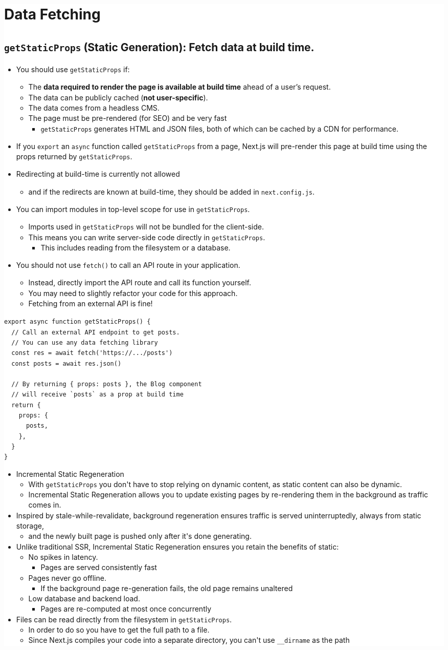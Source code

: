 # Data Fetching

## `getStaticProps` (Static Generation): Fetch data at build time.

- You should use `getStaticProps` if:
  - The **data required to render the page is available at build time** ahead of a user’s request.
  - The data can be publicly cached (**not user-specific**).
  - The data comes from a headless CMS.
  - The page must be pre-rendered (for SEO) and be very fast 
    - `getStaticProps` generates HTML and JSON files, both of which can be cached by a CDN for performance.

- If you `export` an `async` function called `getStaticProps` from a page, Next.js will pre-render this page at build time using the props returned by `getStaticProps`.
- Redirecting at build-time is currently not allowed 
  - and if the redirects are known at build-time, they should be added in `next.config.js`.
- You can import modules in top-level scope for use in `getStaticProps`. 
  - Imports used in `getStaticProps` will not be bundled for the client-side.
  - This means you can write server-side code directly in `getStaticProps`. 
    - This includes reading from the filesystem or a database.
- You should not use `fetch()` to call an API route in your application. 
  - Instead, directly import the API route and call its function yourself. 
  - You may need to slightly refactor your code for this approach.
  - Fetching from an external API is fine!

``` JS
export async function getStaticProps() {
  // Call an external API endpoint to get posts.
  // You can use any data fetching library
  const res = await fetch('https://.../posts')
  const posts = await res.json()

  // By returning { props: posts }, the Blog component
  // will receive `posts` as a prop at build time
  return {
    props: {
      posts,
    },
  }
}
```

- Incremental Static Regeneration
  - With `getStaticProps` you don't have to stop relying on dynamic content, as static content can also be dynamic. 
  - Incremental Static Regeneration allows you to update existing pages by re-rendering them in the background as traffic comes in.
- Inspired by stale-while-revalidate, background regeneration ensures traffic is served uninterruptedly, always from static storage, 
  - and the newly built page is pushed only after it's done generating.
- Unlike traditional SSR, Incremental Static Regeneration ensures you retain the benefits of static:
  - No spikes in latency. 
    - Pages are served consistently fast
  - Pages never go offline. 
    - If the background page re-generation fails, the old page remains unaltered
  - Low database and backend load. 
    - Pages are re-computed at most once concurrently
- Files can be read directly from the filesystem in `getStaticProps`.
  - In order to do so you have to get the full path to a file.
  - Since Next.js compiles your code into a separate directory, you can't use `__dirname` as the path 